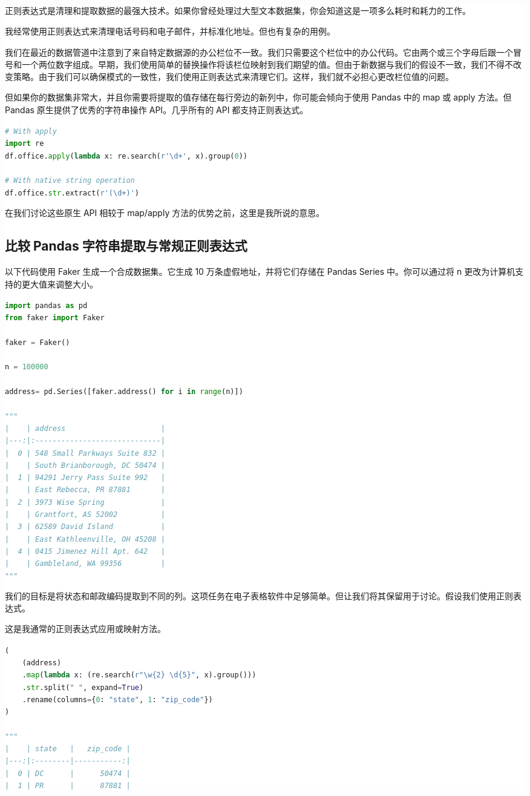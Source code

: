 正则表达式是清理和提取数据的最强大技术。如果你曾经处理过大型文本数据集，你会知道这是一项多么耗时和耗力的工作。

我经常使用正则表达式来清理电话号码和电子邮件，并标准化地址。但也有复杂的用例。

我们在最近的数据管道中注意到了来自特定数据源的办公栏位不一致。我们只需要这个栏位中的办公代码。它由两个或三个字母后跟一个冒号和一个两位数字组成。早期，我们使用简单的替换操作将该栏位映射到我们期望的值。但由于新数据与我们的假设不一致，我们不得不改变策略。由于我们可以确保模式的一致性，我们使用正则表达式来清理它们。这样，我们就不必担心更改栏位值的问题。

但如果你的数据集非常大，并且你需要将提取的值存储在每行旁边的新列中，你可能会倾向于使用 Pandas 中的 map 或 apply 方法。但 Pandas 原生提供了优秀的字符串操作 API。几乎所有的 API 都支持正则表达式。

```py
# With apply
import re
df.office.apply(lambda x: re.search(r'\d+', x).group(0))

# With native string operation
df.office.str.extract(r'(\d+)')
```

在我们讨论这些原生 API 相较于 map/apply 方法的优势之前，这里是我所说的意思。

## 比较 Pandas 字符串提取与常规正则表达式

以下代码使用 Faker 生成一个合成数据集。它生成 10 万条虚假地址，并将它们存储在 Pandas Series 中。你可以通过将 n 更改为计算机支持的更大值来调整大小。

```py
import pandas as pd
from faker import Faker

faker = Faker()

n = 100000

address= pd.Series([faker.address() for i in range(n)])

"""
|    | address                      |
|---:|:-----------------------------|
|  0 | 548 Small Parkways Suite 832 |
|    | South Brianborough, DC 50474 |
|  1 | 94291 Jerry Pass Suite 992   |
|    | East Rebecca, PR 87881       |
|  2 | 3973 Wise Spring             |
|    | Grantfort, AS 52002          |
|  3 | 62589 David Island           |
|    | East Kathleenville, OH 45208 |
|  4 | 0415 Jimenez Hill Apt. 642   |
|    | Gambleland, WA 99356         |
""" 
```

我们的目标是将状态和邮政编码提取到不同的列。这项任务在电子表格软件中足够简单。但让我们将其保留用于讨论。假设我们使用正则表达式。

这是我通常的正则表达式应用或映射方法。

```py
(
    (address)
    .map(lambda x: (re.search(r"\w{2} \d{5}", x).group()))
    .str.split(" ", expand=True)
    .rename(columns={0: "state", 1: "zip_code"})
)

"""
|    | state   |   zip_code |
|---:|:--------|-----------:|
|  0 | DC      |      50474 |
|  1 | PR      |      87881 |
```